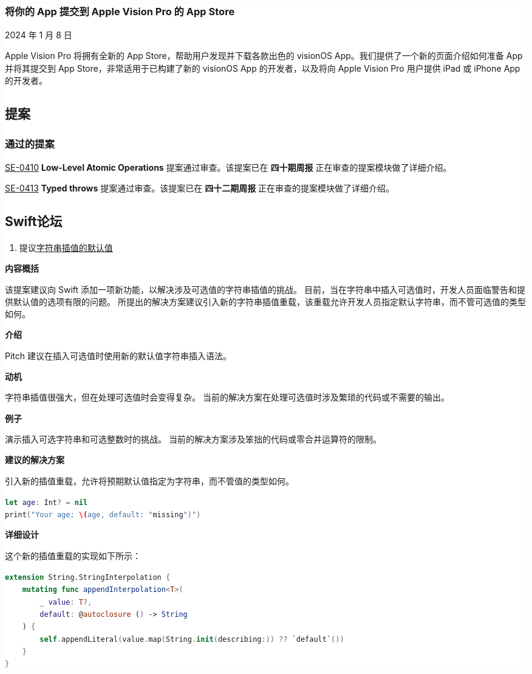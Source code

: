 ### 将你的 App 提交到 Apple Vision Pro 的 App Store

2024 年 1 月 8 日

Apple Vision Pro 将拥有全新的 App Store，帮助用户发现并下载各款出色的 visionOS App。我们提供了一个新的页面介绍如何准备 App 并将其提交到 App Store，非常适用于已构建了新的 visionOS App 的开发者，以及将向 Apple Vision Pro 用户提供 iPad 或 iPhone App 的开发者。

## 提案

### 通过的提案

[SE-0410](https://github.com/apple/swift-evolution/blob/main/proposals/0410-atomics.md "SE-0410") **Low-Level Atomic Operations** 提案通过审查。该提案已在 **四十期周报** 正在审查的提案模块做了详细介绍。

[SE-0413](https://github.com/apple/swift-evolution/blob/main/proposals/0413-typed-throws.md "SE-0413") **Typed throws** 提案通过审查。该提案已在 **四十二期周报** 正在审查的提案模块做了详细介绍。

## Swift论坛

1) 提议[字符串插值的默认值](https://forums.swift.org/t/pitch-default-values-for-string-interpolations/69381 "字符串插值的默认值")

**内容概括**

该提案建议向 Swift 添加一项新功能，以解决涉及可选值的字符串插值的挑战。 目前，当在字符串中插入可选值时，开发人员面临警告和提供默认值的选项有限的问题。 所提出的解决方案建议引入新的字符串插值重载，该重载允许开发人员指定默认字符串，而不管可选值的类型如何。

**介绍**

Pitch 建议在插入可选值时使用新的默认值字符串插入语法。

**动机**

字符串插值很强大，但在处理可选值时会变得复杂。
当前的解决方案在处理可选值时涉及繁琐的代码或不需要的输出。

**例子**

演示插入可选字符串和可选整数时的挑战。
当前的解决方案涉及笨拙的代码或零合并运算符的限制。

**建议的解决方案**

引入新的插值重载，允许将预期默认值指定为字符串，而不管值的类型如何。

```Swift
let age: Int? = nil
print("Your age: \(age, default: "missing")")
```

**详细设计**

这个新的插值重载的实现如下所示：

```Swift
extension String.StringInterpolation {
    mutating func appendInterpolation<T>(
        _ value: T?, 
        default: @autoclosure () -> String
    ) {
        self.appendLiteral(value.map(String.init(describing:)) ?? `default`())
    }
}
```
